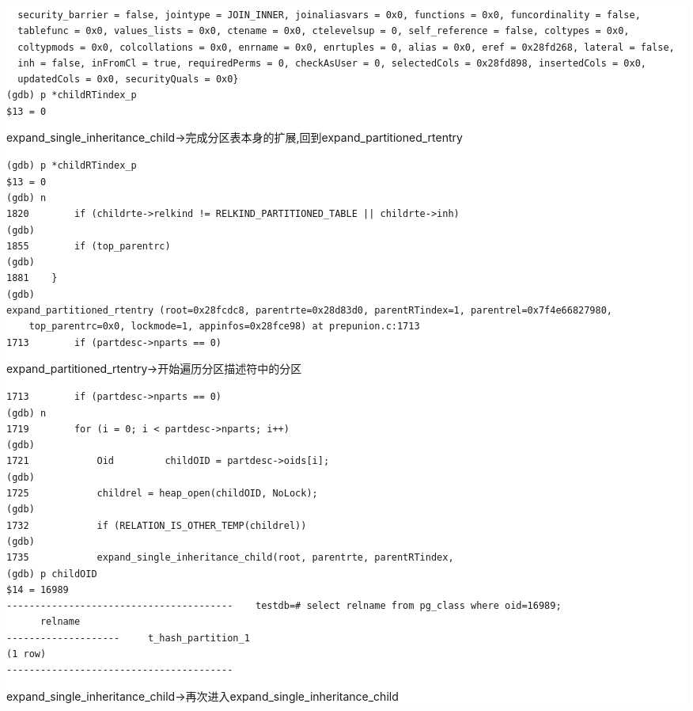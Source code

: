      security_barrier = false, jointype = JOIN_INNER, joinaliasvars = 0x0, functions = 0x0, funcordinality = false, 
      tablefunc = 0x0, values_lists = 0x0, ctename = 0x0, ctelevelsup = 0, self_reference = false, coltypes = 0x0, 
      coltypmods = 0x0, colcollations = 0x0, enrname = 0x0, enrtuples = 0, alias = 0x0, eref = 0x28fd268, lateral = false, 
      inh = false, inFromCl = true, requiredPerms = 0, checkAsUser = 0, selectedCols = 0x28fd898, insertedCols = 0x0, 
      updatedCols = 0x0, securityQuals = 0x0}
    (gdb) p *childRTindex_p
    $13 = 0
    

expand_single_inheritance_child->完成分区表本身的扩展,回到expand_partitioned_rtentry

    
    
    (gdb) p *childRTindex_p
    $13 = 0
    (gdb) n
    1820        if (childrte->relkind != RELKIND_PARTITIONED_TABLE || childrte->inh)
    (gdb) 
    1855        if (top_parentrc)
    (gdb) 
    1881    }
    (gdb) 
    expand_partitioned_rtentry (root=0x28fcdc8, parentrte=0x28d83d0, parentRTindex=1, parentrel=0x7f4e66827980, 
        top_parentrc=0x0, lockmode=1, appinfos=0x28fce98) at prepunion.c:1713
    1713        if (partdesc->nparts == 0)
    

expand_partitioned_rtentry->开始遍历分区描述符中的分区

    
    
    1713        if (partdesc->nparts == 0)
    (gdb) n
    1719        for (i = 0; i < partdesc->nparts; i++)
    (gdb) 
    1721            Oid         childOID = partdesc->oids[i];
    (gdb) 
    1725            childrel = heap_open(childOID, NoLock);
    (gdb) 
    1732            if (RELATION_IS_OTHER_TEMP(childrel))
    (gdb) 
    1735            expand_single_inheritance_child(root, parentrte, parentRTindex,
    (gdb) p childOID
    $14 = 16989 
    ----------------------------------------    testdb=# select relname from pg_class where oid=16989;
          relname       
    --------------------     t_hash_partition_1
    (1 row)
    ----------------------------------------    

expand_single_inheritance_child->再次进入expand_single_inheritance_child
